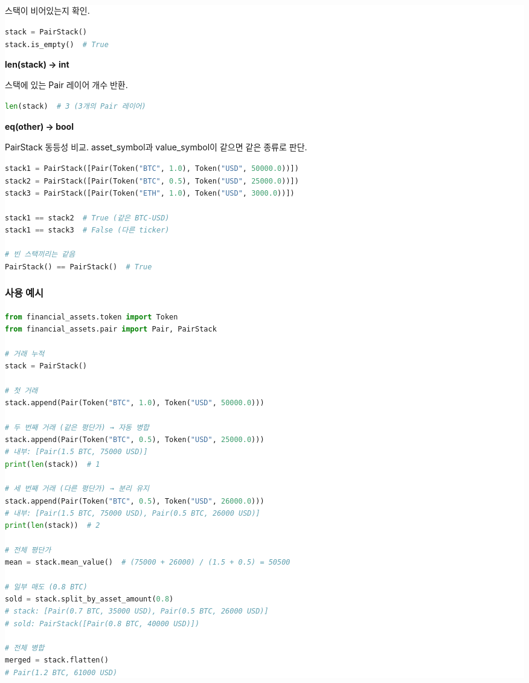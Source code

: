 스택이 비어있는지 확인.

```python
stack = PairStack()
stack.is_empty()  # True
```

**len(stack) -> int**

스택에 있는 Pair 레이어 개수 반환.

```python
len(stack)  # 3 (3개의 Pair 레이어)
```

**__eq__(other) -> bool**

PairStack 동등성 비교. asset_symbol과 value_symbol이 같으면 같은 종류로 판단.

```python
stack1 = PairStack([Pair(Token("BTC", 1.0), Token("USD", 50000.0))])
stack2 = PairStack([Pair(Token("BTC", 0.5), Token("USD", 25000.0))])
stack3 = PairStack([Pair(Token("ETH", 1.0), Token("USD", 3000.0))])

stack1 == stack2  # True (같은 BTC-USD)
stack1 == stack3  # False (다른 ticker)

# 빈 스택끼리는 같음
PairStack() == PairStack()  # True
```

### 사용 예시

```python
from financial_assets.token import Token
from financial_assets.pair import Pair, PairStack

# 거래 누적
stack = PairStack()

# 첫 거래
stack.append(Pair(Token("BTC", 1.0), Token("USD", 50000.0)))

# 두 번째 거래 (같은 평단가) → 자동 병합
stack.append(Pair(Token("BTC", 0.5), Token("USD", 25000.0)))
# 내부: [Pair(1.5 BTC, 75000 USD)]
print(len(stack))  # 1

# 세 번째 거래 (다른 평단가) → 분리 유지
stack.append(Pair(Token("BTC", 0.5), Token("USD", 26000.0)))
# 내부: [Pair(1.5 BTC, 75000 USD), Pair(0.5 BTC, 26000 USD)]
print(len(stack))  # 2

# 전체 평단가
mean = stack.mean_value()  # (75000 + 26000) / (1.5 + 0.5) = 50500

# 일부 매도 (0.8 BTC)
sold = stack.split_by_asset_amount(0.8)
# stack: [Pair(0.7 BTC, 35000 USD), Pair(0.5 BTC, 26000 USD)]
# sold: PairStack([Pair(0.8 BTC, 40000 USD)])

# 전체 병합
merged = stack.flatten()
# Pair(1.2 BTC, 61000 USD)
```
